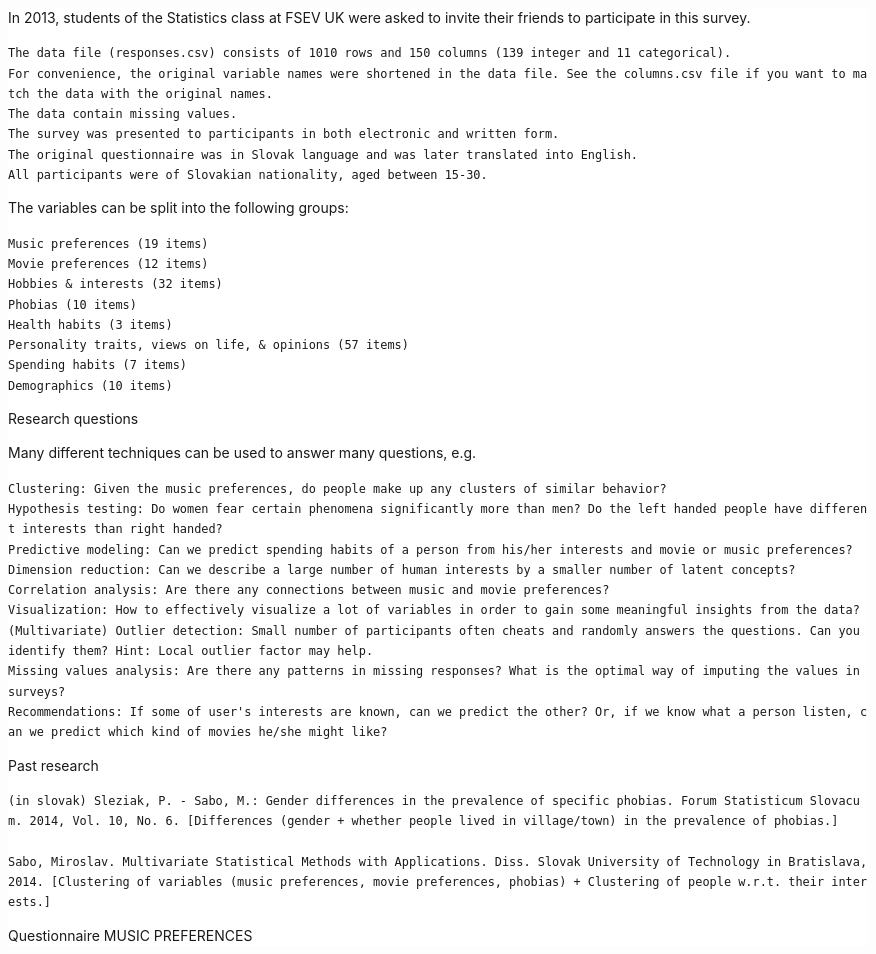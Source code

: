 In 2013, students of the Statistics class at FSEV UK were asked to invite their friends to participate in this survey.

    The data file (responses.csv) consists of 1010 rows and 150 columns (139 integer and 11 categorical).
    For convenience, the original variable names were shortened in the data file. See the columns.csv file if you want to match the data with the original names.
    The data contain missing values.
    The survey was presented to participants in both electronic and written form.
    The original questionnaire was in Slovak language and was later translated into English.
    All participants were of Slovakian nationality, aged between 15-30.

The variables can be split into the following groups:

    Music preferences (19 items)
    Movie preferences (12 items)
    Hobbies & interests (32 items)
    Phobias (10 items)
    Health habits (3 items)
    Personality traits, views on life, & opinions (57 items)
    Spending habits (7 items)
    Demographics (10 items)

Research questions

Many different techniques can be used to answer many questions, e.g.

    Clustering: Given the music preferences, do people make up any clusters of similar behavior?
    Hypothesis testing: Do women fear certain phenomena significantly more than men? Do the left handed people have different interests than right handed?
    Predictive modeling: Can we predict spending habits of a person from his/her interests and movie or music preferences?
    Dimension reduction: Can we describe a large number of human interests by a smaller number of latent concepts?
    Correlation analysis: Are there any connections between music and movie preferences?
    Visualization: How to effectively visualize a lot of variables in order to gain some meaningful insights from the data?
    (Multivariate) Outlier detection: Small number of participants often cheats and randomly answers the questions. Can you identify them? Hint: Local outlier factor may help.
    Missing values analysis: Are there any patterns in missing responses? What is the optimal way of imputing the values in surveys?
    Recommendations: If some of user's interests are known, can we predict the other? Or, if we know what a person listen, can we predict which kind of movies he/she might like?

Past research

    (in slovak) Sleziak, P. - Sabo, M.: Gender differences in the prevalence of specific phobias. Forum Statisticum Slovacum. 2014, Vol. 10, No. 6. [Differences (gender + whether people lived in village/town) in the prevalence of phobias.]

    Sabo, Miroslav. Multivariate Statistical Methods with Applications. Diss. Slovak University of Technology in Bratislava, 2014. [Clustering of variables (music preferences, movie preferences, phobias) + Clustering of people w.r.t. their interests.]

Questionnaire
MUSIC PREFERENCES
